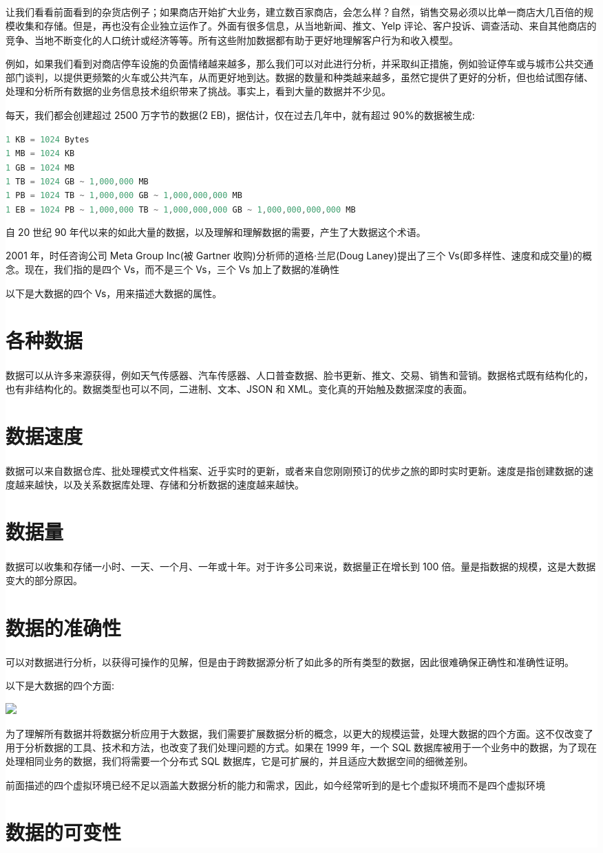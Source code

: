 让我们看看前面看到的杂货店例子；如果商店开始扩大业务，建立数百家商店，会怎么样？自然，销售交易必须以比单一商店大几百倍的规模收集和存储。但是，再也没有企业独立运作了。外面有很多信息，从当地新闻、推文、Yelp 评论、客户投诉、调查活动、来自其他商店的竞争、当地不断变化的人口统计或经济等等。所有这些附加数据都有助于更好地理解客户行为和收入模型。

例如，如果我们看到对商店停车设施的负面情绪越来越多，那么我们可以对此进行分析，并采取纠正措施，例如验证停车或与城市公共交通部门谈判，以提供更频繁的火车或公共汽车，从而更好地到达。数据的数量和种类越来越多，虽然它提供了更好的分析，但也给试图存储、处理和分析所有数据的业务信息技术组织带来了挑战。事实上，看到大量的数据并不少见。

每天，我们都会创建超过 2500 万字节的数据(2 EB)，据估计，仅在过去几年中，就有超过 90%的数据被生成:

```scala
1 KB = 1024 Bytes
1 MB = 1024 KB
1 GB = 1024 MB
1 TB = 1024 GB ~ 1,000,000 MB
1 PB = 1024 TB ~ 1,000,000 GB ~ 1,000,000,000 MB
1 EB = 1024 PB ~ 1,000,000 TB ~ 1,000,000,000 GB ~ 1,000,000,000,000 MB
```

自 20 世纪 90 年代以来的如此大量的数据，以及理解和理解数据的需要，产生了大数据这个术语。

2001 年，时任咨询公司 Meta Group Inc(被 Gartner 收购)分析师的道格·兰尼(Doug Laney)提出了三个 Vs(即多样性、速度和成交量)的概念。现在，我们指的是四个 Vs，而不是三个 Vs，三个 Vs 加上了数据的准确性

以下是大数据的四个 Vs，用来描述大数据的属性。

# 各种数据

数据可以从许多来源获得，例如天气传感器、汽车传感器、人口普查数据、脸书更新、推文、交易、销售和营销。数据格式既有结构化的，也有非结构化的。数据类型也可以不同，二进制、文本、JSON 和 XML。变化真的开始触及数据深度的表面。

# 数据速度

数据可以来自数据仓库、批处理模式文件档案、近乎实时的更新，或者来自您刚刚预订的优步之旅的即时实时更新。速度是指创建数据的速度越来越快，以及关系数据库处理、存储和分析数据的速度越来越快。

# 数据量

数据可以收集和存储一小时、一天、一个月、一年或十年。对于许多公司来说，数据量正在增长到 100 倍。量是指数据的规模，这是大数据变大的部分原因。

# 数据的准确性

可以对数据进行分析，以获得可操作的见解，但是由于跨数据源分析了如此多的所有类型的数据，因此很难确保正确性和准确性证明。

以下是大数据的四个方面:

![](assets/faecba5b-1827-4115-8758-12623bbf0756.png)

为了理解所有数据并将数据分析应用于大数据，我们需要扩展数据分析的概念，以更大的规模运营，处理大数据的四个方面。这不仅改变了用于分析数据的工具、技术和方法，也改变了我们处理问题的方式。如果在 1999 年，一个 SQL 数据库被用于一个业务中的数据，为了现在处理相同业务的数据，我们将需要一个分布式 SQL 数据库，它是可扩展的，并且适应大数据空间的细微差别。

前面描述的四个虚拟环境已经不足以涵盖大数据分析的能力和需求，因此，如今经常听到的是七个虚拟环境而不是四个虚拟环境

# 数据的可变性
